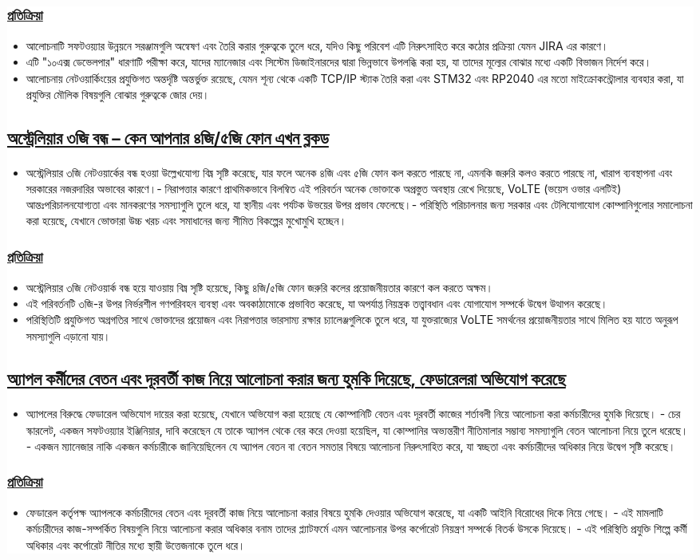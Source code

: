 ### [প্রতিক্রিয়া](https://news.ycombinator.com/item?id=42105190)

- আলোচনাটি সফটওয়্যার উন্নয়নে সরঞ্জামগুলি অন্বেষণ এবং তৈরি করার গুরুত্বকে তুলে ধরে, যদিও কিছু পরিবেশ এটি নিরুৎসাহিত করে কঠোর প্রক্রিয়া যেমন JIRA এর কারণে।
- এটি "১০এক্স ডেভেলপার" ধারণাটি পরীক্ষা করে, যাদের ম্যানেজার এবং সিস্টেম ডিজাইনারদের দ্বারা ভিন্নভাবে উপলব্ধি করা হয়, যা তাদের মূল্যের বোঝার মধ্যে একটি বিভাজন নির্দেশ করে।
- আলোচনায় নেটওয়ার্কিংয়ের প্রযুক্তিগত অন্তর্দৃষ্টি অন্তর্ভুক্ত রয়েছে, যেমন শূন্য থেকে একটি TCP/IP স্ট্যাক তৈরি করা এবং STM32 এবং RP2040 এর মতো মাইক্রোকন্ট্রোলার ব্যবহার করা, যা প্রযুক্তির মৌলিক বিষয়গুলি বোঝার গুরুত্বকে জোর দেয়।

## [অস্ট্রেলিয়ার ৩জি বন্ধ – কেন আপনার ৪জি/৫জি ফোন এখন ব্লকড](https://medium.com/@jamesdwho/australias-3g-shutdown-why-your-4g-5g-phone-is-now-blocked-5900cd5361e2)

- অস্ট্রেলিয়ার ৩জি নেটওয়ার্কের বন্ধ হওয়া উল্লেখযোগ্য বিঘ্ন সৃষ্টি করেছে, যার ফলে অনেক ৪জি এবং ৫জি ফোন কল করতে পারছে না, এমনকি জরুরি কলও করতে পারছে না, খারাপ ব্যবস্থাপনা এবং সরকারের নজরদারির অভাবের কারণে।- নিরাপত্তার কারণে প্রাথমিকভাবে বিলম্বিত এই পরিবর্তন অনেক ভোক্তাকে অপ্রস্তুত অবস্থায় রেখে দিয়েছে, VoLTE (ভয়েস ওভার এলটিই) আন্তঃপরিচালনযোগ্যতা এবং মানকরণের সমস্যাগুলি তুলে ধরে, যা স্থানীয় এবং পর্যটক উভয়ের উপর প্রভাব ফেলেছে।- পরিস্থিতি পরিচালনার জন্য সরকার এবং টেলিযোগাযোগ কোম্পানিগুলোর সমালোচনা করা হয়েছে, যেখানে ভোক্তারা উচ্চ খরচ এবং সমাধানের জন্য সীমিত বিকল্পের মুখোমুখি হচ্ছেন।

### [প্রতিক্রিয়া](https://news.ycombinator.com/item?id=42103257)

- অস্ট্রেলিয়ার ৩জি নেটওয়ার্ক বন্ধ হয়ে যাওয়ায় বিঘ্ন সৃষ্টি হয়েছে, কিছু ৪জি/৫জি ফোন জরুরি কলের প্রয়োজনীয়তার কারণে কল করতে অক্ষম।
- এই পরিবর্তনটি ৩জি-র উপর নির্ভরশীল গণপরিবহন ব্যবস্থা এবং অবকাঠামোকে প্রভাবিত করেছে, যা অপর্যাপ্ত নিয়ন্ত্রক তত্ত্বাবধান এবং যোগাযোগ সম্পর্কে উদ্বেগ উত্থাপন করেছে।
- পরিস্থিতিটি প্রযুক্তিগত অগ্রগতির সাথে ভোক্তাদের প্রয়োজন এবং নিরাপত্তার ভারসাম্য রক্ষার চ্যালেঞ্জগুলিকে তুলে ধরে, যা যুক্তরাজ্যের VoLTE সমর্থনের প্রয়োজনীয়তার সাথে মিলিত হয় যাতে অনুরূপ সমস্যাগুলি এড়ানো যায়।

## [অ্যাপল কর্মীদের বেতন এবং দূরবর্তী কাজ নিয়ে আলোচনা করার জন্য হুমকি দিয়েছে, ফেডারেলরা অভিযোগ করেছে](https://www.mercurynews.com/2024/11/06/apple-threatened-workers-over-talk-about-pay-remote-work-feds-charge/)

- অ্যাপলের বিরুদ্ধে ফেডারেল অভিযোগ দায়ের করা হয়েছে, যেখানে অভিযোগ করা হয়েছে যে কোম্পানিটি বেতন এবং দূরবর্তী কাজের শর্তাবলী নিয়ে আলোচনা করা কর্মচারীদের হুমকি দিয়েছে। - চের স্কারলেট, একজন সফটওয়্যার ইঞ্জিনিয়ার, দাবি করেছেন যে তাকে অ্যাপল থেকে বের করে দেওয়া হয়েছিল, যা কোম্পানির অভ্যন্তরীণ নীতিমালার সম্ভাব্য সমস্যাগুলি বেতন আলোচনা নিয়ে তুলে ধরেছে। - একজন ম্যানেজার নাকি একজন কর্মচারীকে জানিয়েছিলেন যে অ্যাপল বেতন বা বেতন সমতার বিষয়ে আলোচনা নিরুৎসাহিত করে, যা স্বচ্ছতা এবং কর্মচারীদের অধিকার নিয়ে উদ্বেগ সৃষ্টি করেছে।

### [প্রতিক্রিয়া](https://news.ycombinator.com/item?id=42104762)

- ফেডারেল কর্তৃপক্ষ অ্যাপলকে কর্মচারীদের বেতন এবং দূরবর্তী কাজ নিয়ে আলোচনা করার বিষয়ে হুমকি দেওয়ার অভিযোগ করেছে, যা একটি আইনি বিরোধের দিকে নিয়ে গেছে। - এই মামলাটি কর্মচারীদের কাজ-সম্পর্কিত বিষয়গুলি নিয়ে আলোচনা করার অধিকার বনাম তাদের প্ল্যাটফর্মে এমন আলোচনার উপর কর্পোরেট নিয়ন্ত্রণ সম্পর্কে বিতর্ক উসকে দিয়েছে। - এই পরিস্থিতি প্রযুক্তি শিল্পে কর্মী অধিকার এবং কর্পোরেট নীতির মধ্যে স্থায়ী উত্তেজনাকে তুলে ধরে।
